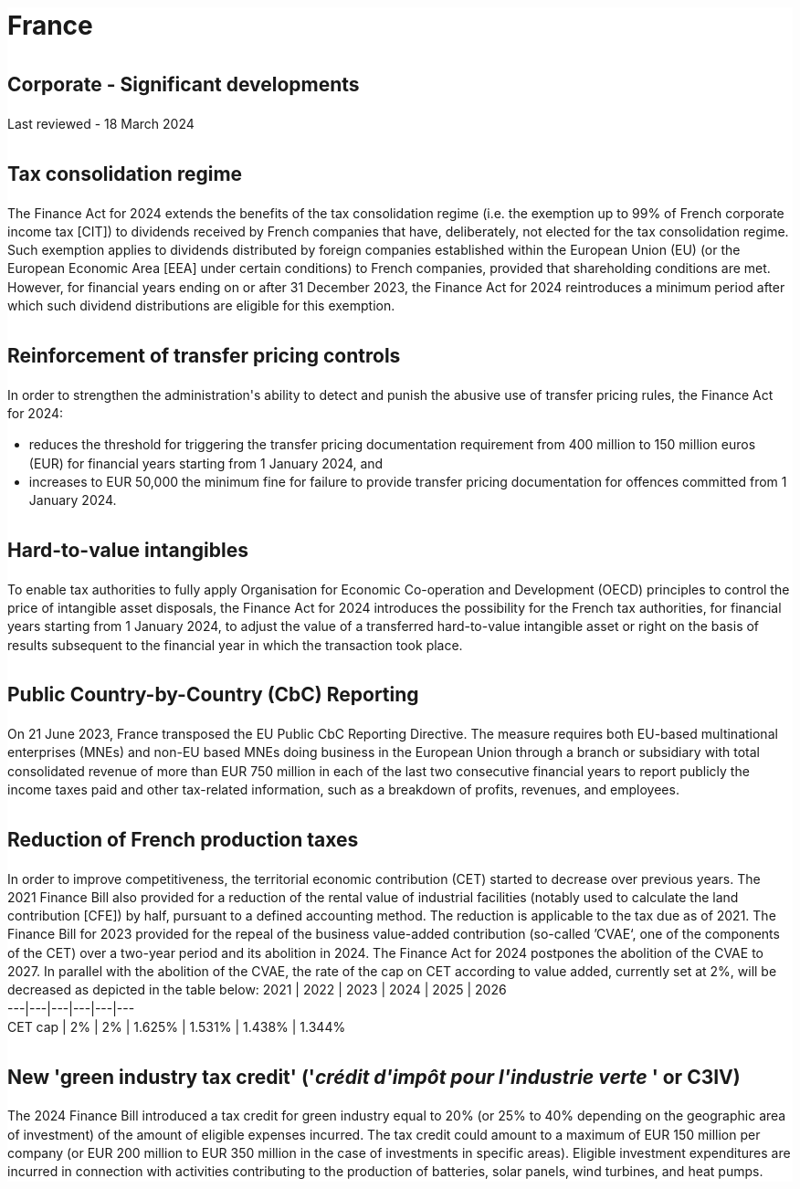 # France
## Corporate - Significant developments
Last reviewed - 18 March 2024
## Tax consolidation regime
The Finance Act for 2024 extends the benefits of the tax consolidation regime (i.e. the exemption up to 99% of French corporate income tax [CIT]) to dividends received by French companies that have, deliberately, not elected for the tax consolidation regime. Such exemption applies to dividends distributed by foreign companies established within the European Union (EU) (or the European Economic Area [EEA] under certain conditions) to French companies, provided that shareholding conditions are met.
However, for financial years ending on or after 31 December 2023, the Finance Act for 2024 reintroduces a minimum period after which such dividend distributions are eligible for this exemption.
## Reinforcement of transfer pricing controls
In order to strengthen the administration's ability to detect and punish the abusive use of transfer pricing rules, the Finance Act for 2024: 
  * reduces the threshold for triggering the transfer pricing documentation requirement from 400 million to 150 million euros (EUR) for financial years starting from 1 January 2024, and
  * increases to EUR 50,000 the minimum fine for failure to provide transfer pricing documentation for offences committed from 1 January 2024.


## Hard-to-value intangibles
To enable tax authorities to fully apply Organisation for Economic Co-operation and Development (OECD) principles to control the price of intangible asset disposals, the Finance Act for 2024 introduces the possibility for the French tax authorities, for financial years starting from 1 January 2024, to adjust the value of a transferred hard-to-value intangible asset or right on the basis of results subsequent to the financial year in which the transaction took place. 
## Public Country-by-Country (CbC) Reporting
On 21 June 2023, France transposed the EU Public CbC Reporting Directive. The measure requires both EU-based multinational enterprises (MNEs) and non-EU based MNEs doing business in the European Union through a branch or subsidiary with total consolidated revenue of more than EUR 750 million in each of the last two consecutive financial years to report publicly the income taxes paid and other tax-related information, such as a breakdown of profits, revenues, and employees.
## Reduction of French production taxes 
In order to improve competitiveness, the territorial economic contribution (CET) started to decrease over previous years.
The 2021 Finance Bill also provided for a reduction of the rental value of industrial facilities (notably used to calculate the land contribution [CFE]) by half, pursuant to a defined accounting method. The reduction is applicable to the tax due as of 2021.
The Finance Bill for 2023 provided for the repeal of the business value-added contribution (so-called ’CVAE‘, one of the components of the CET) over a two-year period and its abolition in 2024. The Finance Act for 2024 postpones the abolition of the CVAE to 2027. 
In parallel with the abolition of the CVAE, the rate of the cap on CET according to value added, currently set at 2%, will be decreased as depicted in the table below: 
2021 | 2022 | 2023 | 2024 | 2025 | 2026  
---|---|---|---|---|---  
CET cap  | 2% | 2% | 1.625% | 1.531% | 1.438% | 1.344%  
## New 'green industry tax credit' ('_crédit d'impôt pour l'industrie verte_ ' or C3IV)
The 2024 Finance Bill introduced a tax credit for green industry equal to 20% (or 25% to 40% depending on the geographic area of investment) of the amount of eligible expenses incurred. The tax credit could amount to a maximum of EUR 150 million per company (or EUR 200 million to EUR 350 million in the case of investments in specific areas). 
Eligible investment expenditures are incurred in connection with activities contributing to the production of batteries, solar panels, wind turbines, and heat pumps. 